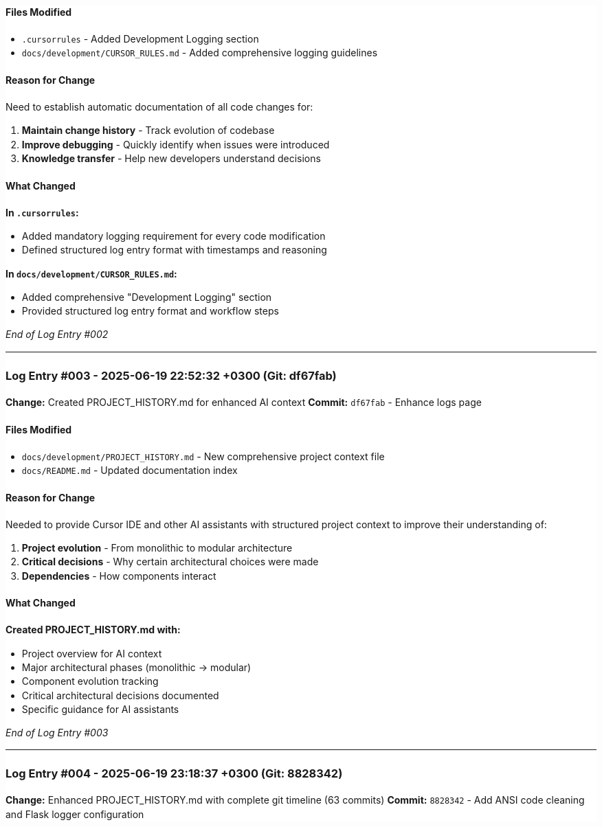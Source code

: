 #### Files Modified
- `.cursorrules` - Added Development Logging section
- `docs/development/CURSOR_RULES.md` - Added comprehensive logging guidelines

#### Reason for Change
Need to establish automatic documentation of all code changes for:
1. **Maintain change history** - Track evolution of codebase
2. **Improve debugging** - Quickly identify when issues were introduced
3. **Knowledge transfer** - Help new developers understand decisions

#### What Changed
**In `.cursorrules`:**
- Added mandatory logging requirement for every code modification
- Defined structured log entry format with timestamps and reasoning

**In `docs/development/CURSOR_RULES.md`:**
- Added comprehensive "Development Logging" section
- Provided structured log entry format and workflow steps

*End of Log Entry #002*

---

### Log Entry #003 - 2025-06-19 22:52:32 +0300 (Git: df67fab)
**Change:** Created PROJECT_HISTORY.md for enhanced AI context
**Commit:** `df67fab` - Enhance logs page

#### Files Modified
- `docs/development/PROJECT_HISTORY.md` - New comprehensive project context file
- `docs/README.md` - Updated documentation index

#### Reason for Change
Needed to provide Cursor IDE and other AI assistants with structured project context to improve their understanding of:
1. **Project evolution** - From monolithic to modular architecture
2. **Critical decisions** - Why certain architectural choices were made
3. **Dependencies** - How components interact

#### What Changed
**Created PROJECT_HISTORY.md with:**
- Project overview for AI context
- Major architectural phases (monolithic → modular)
- Component evolution tracking
- Critical architectural decisions documented
- Specific guidance for AI assistants

*End of Log Entry #003*

---

### Log Entry #004 - 2025-06-19 23:18:37 +0300 (Git: 8828342)
**Change:** Enhanced PROJECT_HISTORY.md with complete git timeline (63 commits)
**Commit:** `8828342` - Add ANSI code cleaning and Flask logger configuration
